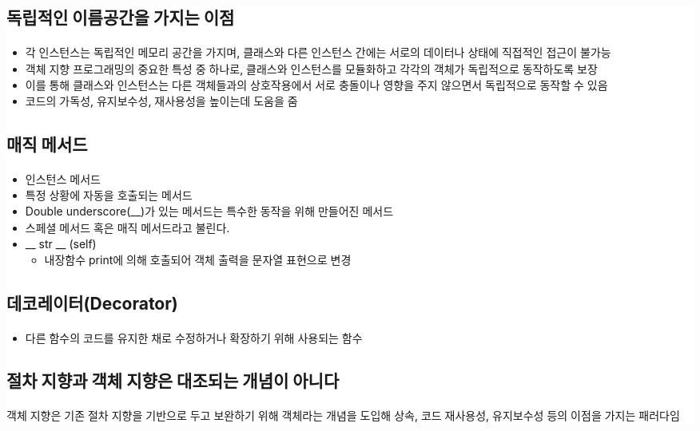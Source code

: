## 독립적인 이름공간을 가지는 이점

- 각 인스턴스는 독립적인 메모리 공간을 가지며, 클래스와 다른 인스턴스 간에는 서로의 데이터나 상태에 직접적인 접근이 불가능
- 객체 지향 프로그래밍의 중요한 특성 중 하나로, 클래스와 인스턴스를 모듈화하고 각각의 객체가 독립적으로 동작하도록 보장
- 이를 통해 클래스와 인스턴스는 다른 객체들과의 상호작용에서 서로 충돌이나 영향을 주지 않으면서 독립적으로 동작할 수 있음
- 코드의 가독성, 유지보수성, 재사용성을 높이는데 도움을 줌

## 매직 메서드

- 인스턴스 메서드
- 특정 상황에 자동을 호출되는 메서드
- Double underscore(__)가 있는 메서드는 특수한 동작을 위해 만들어진 메서드
- 스페셜 메서드 혹은 매직 메서드라고 불린다.
- __ str __ (self)
    - 내장함수 print에 의해 호출되어 객체 출력을 문자열 표현으로 변경

## 데코레이터(Decorator)

- 다른 함수의 코드를 유지한 채로 수정하거나 확장하기 위해 사용되는 함수

## 절차 지향과 객체 지향은 대조되는 개념이 아니다

객체 지향은 기존 절차 지향을 기반으로 두고 보완하기 위해 객체라는 개념을 도입해 상속, 코드 재사용성, 유지보수성 등의 이점을 가지는 패러다임